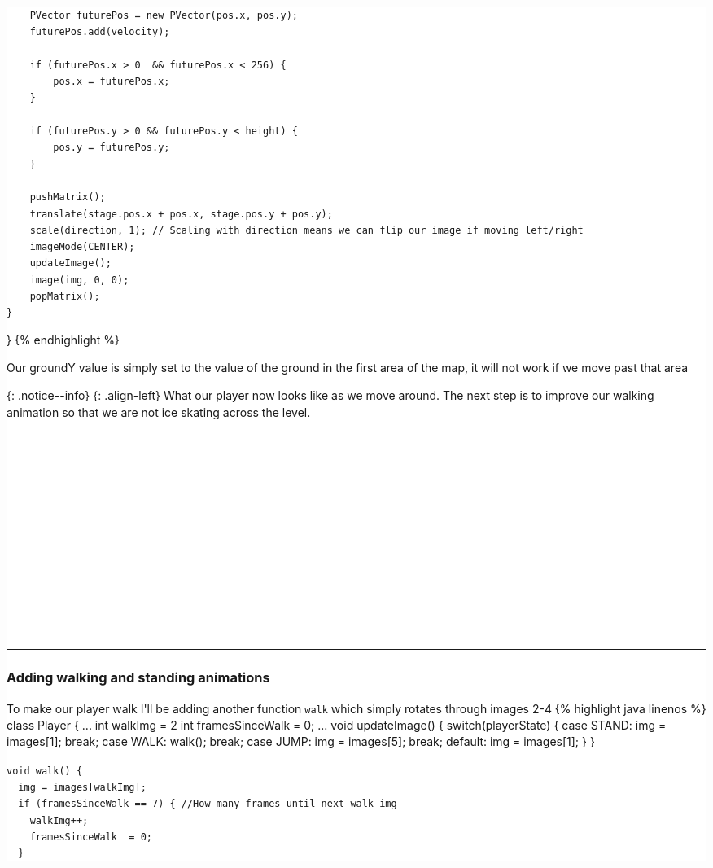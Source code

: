         PVector futurePos = new PVector(pos.x, pos.y);
        futurePos.add(velocity);

        if (futurePos.x > 0  && futurePos.x < 256) {
            pos.x = futurePos.x;
        }

        if (futurePos.y > 0 && futurePos.y < height) {
            pos.y = futurePos.y;
        }

        pushMatrix();
        translate(stage.pos.x + pos.x, stage.pos.y + pos.y);
        scale(direction, 1); // Scaling with direction means we can flip our image if moving left/right
        imageMode(CENTER);
        updateImage();
        image(img, 0, 0);
        popMatrix();
    }

}
{% endhighlight %}
<p>Our groundY value is simply set to the value of the ground in the first area of the map, it will not work if we move past that area</p>{: .notice--info}


<video autoplay="autoplay" loop="loop" width="512" height="448">
    <source src="{{ site.baseurl }}/assets/img/animate/animated.webm" type="video/webm">
</video>{: .align-left}
What our player now looks like as we move around. The next step is to improve our walking animation so that we are not ice skating across the level.

<div style="height: 266px;"></div>
<hr>

### Adding walking and standing animations

To make our player walk I'll be adding another function `walk` which simply rotates through images 2-4 
{% highlight java linenos %}
class Player {
    ...
    int walkImg = 2
    int framesSinceWalk = 0;
    ...
    void updateImage() {
      switch(playerState) {
      case STAND:
        img = images[1];
        break;
      case WALK:
        walk();
        break;
      case JUMP:
        img = images[5];
        break;
      default:
        img = images[1];
      }
    }

    void walk() {
      img = images[walkImg];
      if (framesSinceWalk == 7) { //How many frames until next walk img
        walkImg++;
        framesSinceWalk  = 0;
      }